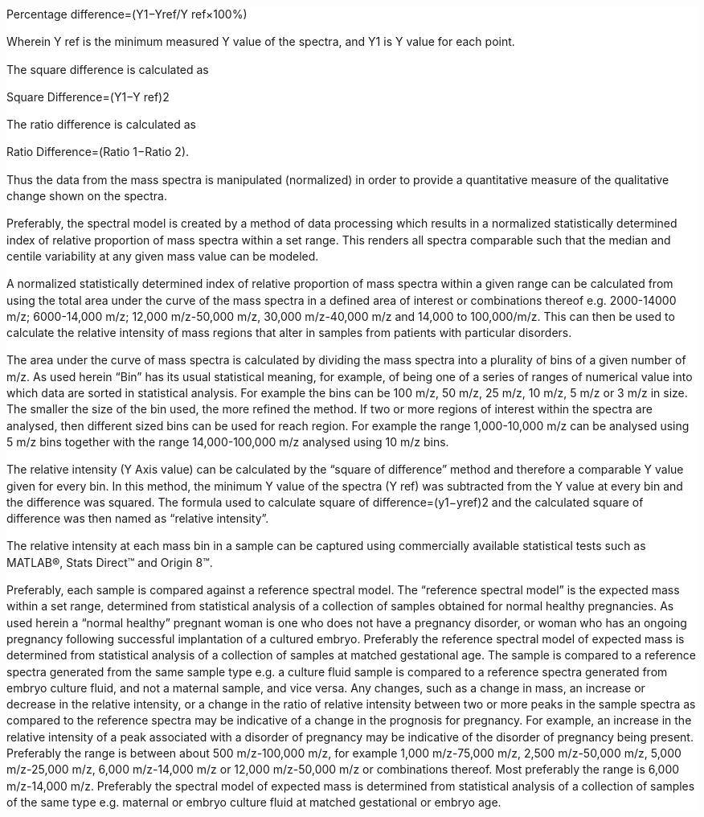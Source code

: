 Percentage difference=(Y1−Yref/Y ref×100%)

Wherein Y ref is the minimum measured Y value of the spectra, and Y1 is Y value for each point.

The square difference is calculated as

Square Difference=(Y1−Y ref)2

The ratio difference is calculated as

Ratio Difference=(Ratio 1−Ratio 2).

Thus the data from the mass spectra is manipulated (normalized) in order to provide a quantitative measure of the qualitative change shown on the spectra.

Preferably, the spectral model is created by a method of data processing which results in a normalized statistically determined index of relative proportion of mass spectra within a set range. This renders all spectra comparable such that the median and centile variability at any given mass value can be modeled.

A normalized statistically determined index of relative proportion of mass spectra within a given range can be calculated from using the total area under the curve of the mass spectra in a defined area of interest or combinations thereof e.g. 2000-14000 m/z; 6000-14,000 m/z; 12,000 m/z-50,000 m/z, 30,000 m/z-40,000 m/z and 14,000 to 100,000/m/z. This can then be used to calculate the relative intensity of mass regions that alter in samples from patients with particular disorders.

The area under the curve of mass spectra is calculated by dividing the mass spectra into a plurality of bins of a given number of m/z. As used herein “Bin” has its usual statistical meaning, for example, of being one of a series of ranges of numerical value into which data are sorted in statistical analysis. For example the bins can be 100 m/z, 50 m/z, 25 m/z, 10 m/z, 5 m/z or 3 m/z in size. The smaller the size of the bin used, the more refined the method. If two or more regions of interest within the spectra are analysed, then different sized bins can be used for reach region. For example the range 1,000-10,000 m/z can be analysed using 5 m/z bins together with the range 14,000-100,000 m/z analysed using 10 m/z bins.

The relative intensity (Y Axis value) can be calculated by the “square of difference” method and therefore a comparable Y value given for every bin. In this method, the minimum Y value of the spectra (Y ref) was subtracted from the Y value at every bin and the difference was squared. The formula used to calculate square of difference=(y1−yref)2 and the calculated square of difference was then named as “relative intensity”.

The relative intensity at each mass bin in a sample can be captured using commercially available statistical tests such as MATLAB®, Stats Direct™ and Origin 8™.

Preferably, each sample is compared against a reference spectral model. The “reference spectral model” is the expected mass within a set range, determined from statistical analysis of a collection of samples obtained for normal healthy pregnancies. As used herein a “normal healthy” pregnant woman is one who does not have a pregnancy disorder, or woman who has an ongoing pregnancy following successful implantation of a cultured embryo. Preferably the reference spectral model of expected mass is determined from statistical analysis of a collection of samples at matched gestational age. The sample is compared to a reference spectra generated from the same sample type e.g. a culture fluid sample is compared to a reference spectra generated from embryo culture fluid, and not a maternal sample, and vice versa. Any changes, such as a change in mass, an increase or decrease in the relative intensity, or a change in the ratio of relative intensity between two or more peaks in the sample spectra as compared to the reference spectra may be indicative of a change in the prognosis for pregnancy. For example, an increase in the relative intensity of a peak associated with a disorder of pregnancy may be indicative of the disorder of pregnancy being present. Preferably the range is between about 500 m/z-100,000 m/z, for example 1,000 m/z-75,000 m/z, 2,500 m/z-50,000 m/z, 5,000 m/z-25,000 m/z, 6,000 m/z-14,000 m/z or 12,000 m/z-50,000 m/z or combinations thereof. Most preferably the range is 6,000 m/z-14,000 m/z. Preferably the spectral model of expected mass is determined from statistical analysis of a collection of samples of the same type e.g. maternal or embryo culture fluid at matched gestational or embryo age.
